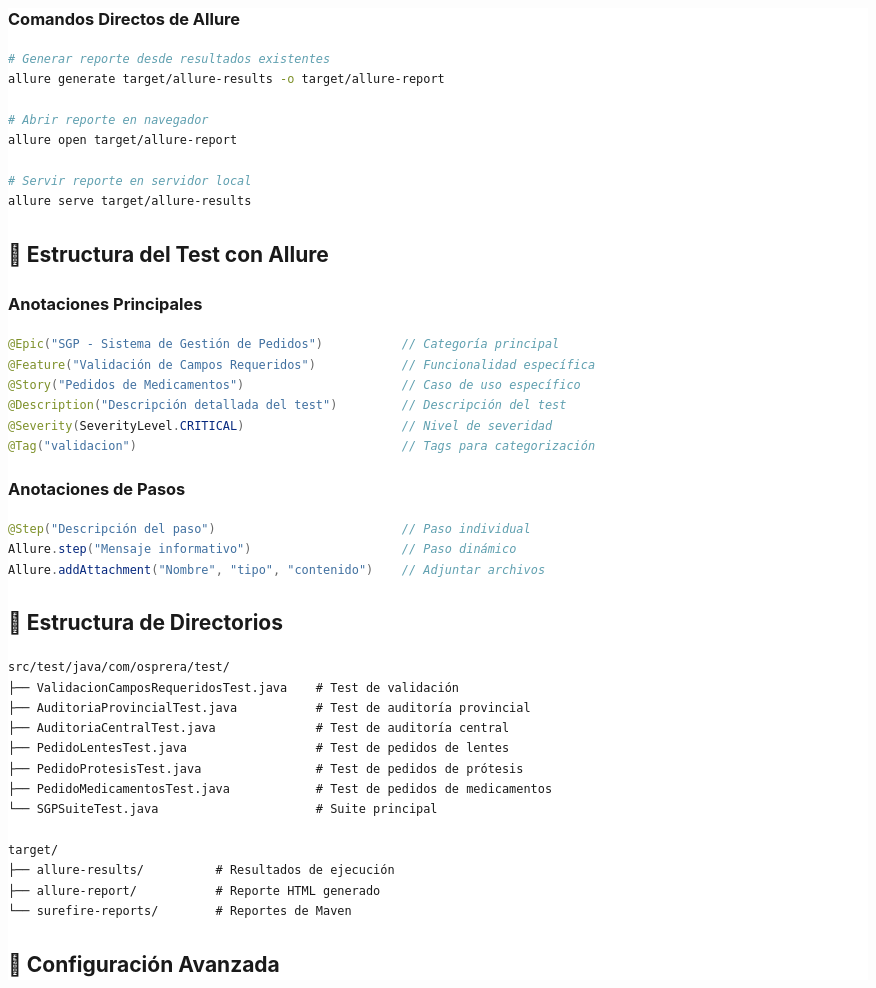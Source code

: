### **Comandos Directos de Allure**
```bash
# Generar reporte desde resultados existentes
allure generate target/allure-results -o target/allure-report

# Abrir reporte en navegador
allure open target/allure-report

# Servir reporte en servidor local
allure serve target/allure-results
```

## 🎯 Estructura del Test con Allure

### **Anotaciones Principales**
```java
@Epic("SGP - Sistema de Gestión de Pedidos")           // Categoría principal
@Feature("Validación de Campos Requeridos")            // Funcionalidad específica
@Story("Pedidos de Medicamentos")                      // Caso de uso específico
@Description("Descripción detallada del test")         // Descripción del test
@Severity(SeverityLevel.CRITICAL)                      // Nivel de severidad
@Tag("validacion")                                     // Tags para categorización
```

### **Anotaciones de Pasos**
```java
@Step("Descripción del paso")                          // Paso individual
Allure.step("Mensaje informativo")                     // Paso dinámico
Allure.addAttachment("Nombre", "tipo", "contenido")    // Adjuntar archivos
```

## 📁 Estructura de Directorios

```
src/test/java/com/osprera/test/
├── ValidacionCamposRequeridosTest.java    # Test de validación
├── AuditoriaProvincialTest.java           # Test de auditoría provincial
├── AuditoriaCentralTest.java              # Test de auditoría central
├── PedidoLentesTest.java                  # Test de pedidos de lentes
├── PedidoProtesisTest.java                # Test de pedidos de prótesis
├── PedidoMedicamentosTest.java            # Test de pedidos de medicamentos
└── SGPSuiteTest.java                      # Suite principal

target/
├── allure-results/          # Resultados de ejecución
├── allure-report/           # Reporte HTML generado
└── surefire-reports/        # Reportes de Maven
```

## 🔧 Configuración Avanzada
